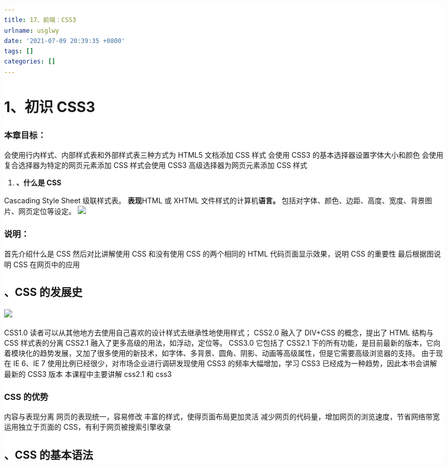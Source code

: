 ```yaml
---
title: 17、前端：CSS3
urlname: usglwy
date: '2021-07-09 20:39:35 +0800'
tags: []
categories: []
---
```


# 1、初识 CSS3

### 本章目标：

会使用行内样式、内部样式表和外部样式表三种方式为 HTML5 文档添加 CSS 样式 会使用 CSS3 的基本选择器设置字体大小和颜色
会使用复合选择器为特定的网页元素添加 CSS 样式会使用 CSS3 高级选择器为网页元素添加 CSS 样式

1.  **、什么是 CSS**

Cascading Style Sheet 级联样式表。
**表现**HTML 或 XHTML 文件样式的计算机**语言。**
包括对字体、颜色、边距、高度、宽度、背景图片、网页定位等设定。
![](https://cdn.nlark.com/yuque/0/2021/png/21990331/1625834378672-e0d1b597-289a-445d-a6f2-f9f4bfc56004.png#)

### 说明：

首先介绍什么是 CSS
然后对比讲解使用 CSS 和没有使用 CSS 的两个相同的 HTML 代码页面显示效果，说明 CSS 的重要性 最后根据图说明 CSS 在网页中的应用

## 、CSS 的发展史

![](https://cdn.nlark.com/yuque/0/2021/jpeg/21990331/1625834379234-052f3f1e-92da-4895-a20d-6aa838da07db.jpeg#)

CSS1.0 读者可以从其他地方去使用自己喜欢的设计样式去继承性地使用样式；
CSS2.0 融入了 DIV+CSS 的概念，提出了 HTML 结构与 CSS 样式表的分离
CSS2.1 融入了更多高级的用法，如浮动，定位等。
CSS3.0 它包括了 CSS2.1 下的所有功能，是目前最新的版本，它向着模块化的趋势发展，又加了很多使用的新技术，如字体、多背景、圆角、阴影、动画等高级属性，但是它需要高级浏览器的支持。
由于现在 IE 6、IE 7 使用比例已经很少，对市场企业进行调研发现使用 CSS3 的频率大幅增加，学习 CSS3
已经成为一种趋势，因此本书会讲解最新的 CSS3 版本
本课程中主要讲解 css2.1 和 css3

### CSS 的优势

内容与表现分离
网页的表现统一，容易修改
丰富的样式，使得页面布局更加灵活
减少网页的代码量，增加网页的浏览速度，节省网络带宽运用独立于页面的 CSS，有利于网页被搜索引擎收录

## 、CSS 的基本语法
